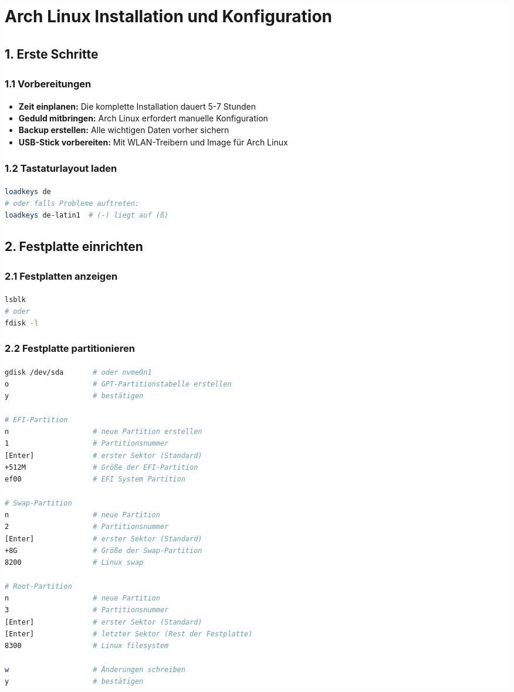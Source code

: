 # Arch Linux Installation und Konfiguration

## 1. Erste Schritte

### 1.1 Vorbereitungen
- **Zeit einplanen:** Die komplette Installation dauert 5-7 Stunden
- **Geduld mitbringen:** Arch Linux erfordert manuelle Konfiguration
- **Backup erstellen:** Alle wichtigen Daten vorher sichern
- **USB-Stick vorbereiten:** Mit WLAN-Treibern und Image für Arch Linux

### 1.2 Tastaturlayout laden
```bash
loadkeys de
# oder falls Probleme auftreten:
loadkeys de-latin1  # (-) liegt auf (ß)
```

## 2. Festplatte einrichten

### 2.1 Festplatten anzeigen
```bash
lsblk
# oder
fdisk -l
```

### 2.2 Festplatte partitionieren
```bash
gdisk /dev/sda       # oder nvme0n1
o                    # GPT-Partitionstabelle erstellen
y                    # bestätigen

# EFI-Partition
n                    # neue Partition erstellen
1                    # Partitionsnummer
[Enter]              # erster Sektor (Standard)
+512M                # Größe der EFI-Partition
ef00                 # EFI System Partition

# Swap-Partition
n                    # neue Partition
2                    # Partitionsnummer
[Enter]              # erster Sektor (Standard)
+8G                  # Größe der Swap-Partition
8200                 # Linux swap

# Root-Partition
n                    # neue Partition
3                    # Partitionsnummer
[Enter]              # erster Sektor (Standard)
[Enter]              # letzter Sektor (Rest der Festplatte)
8300                 # Linux filesystem

w                    # Änderungen schreiben
y                    # bestätigen
```
